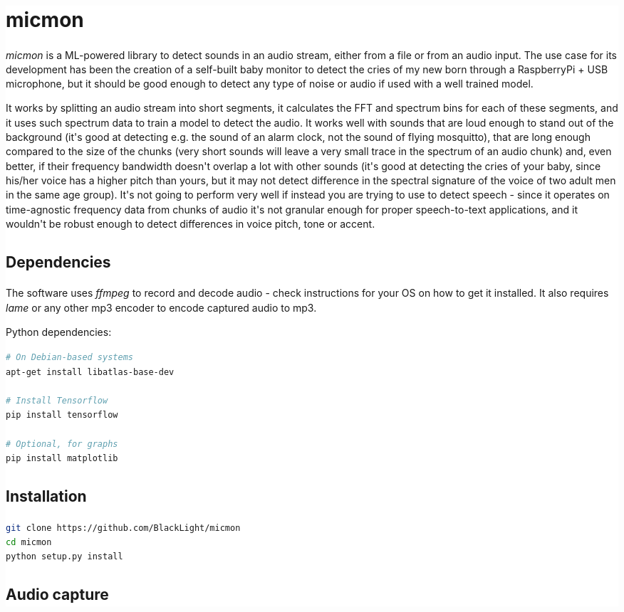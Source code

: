 micmon
======

*micmon* is a ML-powered library to detect sounds in an audio stream,
either from a file or from an audio input. The use case for its development
has been the creation of a self-built baby monitor to detect the cries
of my new born through a RaspberryPi + USB microphone, but it should be
good enough to detect any type of noise or audio if used with a well trained
model.

It works by splitting an audio stream into short segments, it calculates the
FFT and spectrum bins for each of these segments, and it uses such spectrum
data to train a model to detect the audio. It works well with sounds that are
loud enough to stand out of the background (it's good at detecting e.g. the
sound of an alarm clock, not the sound of flying mosquitto), that are long
enough compared to the size of the chunks (very short sounds will leave a
very small trace in the spectrum of an audio chunk) and, even better, if
their frequency bandwidth doesn't overlap a lot with other sounds (it's good
at detecting the cries of your baby, since his/her voice has a higher pitch
than yours, but it may not detect difference in the spectral signature of
the voice of two adult men in the same age group). It's not going to perform
very well if instead you are trying to use to detect speech - since it operates
on time-agnostic frequency data from chunks of audio it's not granular enough
for proper speech-to-text applications, and it wouldn't be robust enough to
detect differences in voice pitch, tone or accent.

Dependencies
------------

The software uses *ffmpeg* to record and decode audio - check instructions for
your OS on how to get it installed. It also requires *lame* or any other mp3
encoder to encode captured audio to mp3.

Python dependencies:

```bash
# On Debian-based systems
apt-get install libatlas-base-dev

# Install Tensorflow
pip install tensorflow

# Optional, for graphs
pip install matplotlib
```

Installation
------------

```bash
git clone https://github.com/BlackLight/micmon
cd micmon
python setup.py install
```

Audio capture
-------------
